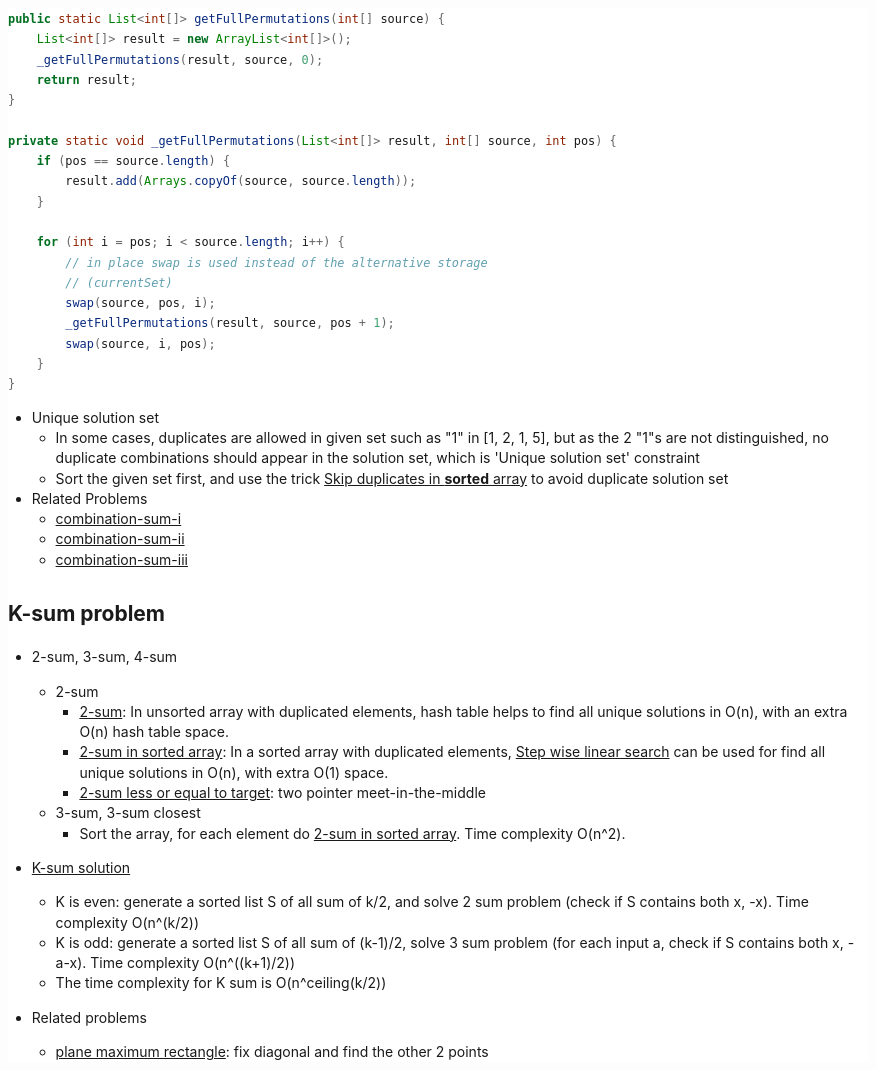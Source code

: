 ```java
public static List<int[]> getFullPermutations(int[] source) {
	List<int[]> result = new ArrayList<int[]>();
	_getFullPermutations(result, source, 0);
	return result;
}

private static void _getFullPermutations(List<int[]> result, int[] source, int pos) {
	if (pos == source.length) {
		result.add(Arrays.copyOf(source, source.length));
	}

	for (int i = pos; i < source.length; i++) {
		// in place swap is used instead of the alternative storage
		// (currentSet)
		swap(source, pos, i);
		_getFullPermutations(result, source, pos + 1);
		swap(source, i, pos);
	}
}
```
* Unique solution set
	* In some cases, duplicates are allowed in given set such as "1" in [1, 2, 1, 5], but as the 2 "1"s are not distinguished, no duplicate combinations should appear in the solution set, which is 'Unique solution set' constraint
	* Sort the given set first, and use the trick [Skip duplicates in **sorted** array](#skip_duplicates_in_sorted_array) to avoid duplicate solution set
* Related Problems
	* [combination-sum-i](https://leetcode.com/problems/combination-sum-i)
	* [combination-sum-ii](https://leetcode.com/problems/combination-sum-ii)
	* [combination-sum-iii](https://leetcode.com/problems/combination-sum-iii)
	
## K-sum problem
* 2-sum, 3-sum, 4-sum
	* 2-sum
		* [2-sum](https://leetcode.com/problems/two-sum): In unsorted array with duplicated elements, hash table helps to find all unique solutions in O(n), with an extra O(n) hash table space. 
		* [2-sum in sorted array](https://leetcode.com/problems/two-sum-ii-input-array-is-sorted): In a sorted array with duplicated elements, [Step wise linear search](#Step_wise_linear_search) can be used for find all unique solutions in O(n), with extra O(1) space. 
		* [2-sum less or equal to target](https://www.lintcode.com/problem/two-sum-less-than-or-equal-to-target/description): two pointer meet-in-the-middle
	* 3-sum, 3-sum closest
		* Sort the array, for each element do [2-sum in sorted array](https://leetcode.com/problems/two-sum-ii-input-array-is-sorted). Time complexity O(n^2).
   	
* [K-sum solution](https://cs.stackexchange.com/questions/2973/generalised-3sum-k-sum-problem)
   * K is even: generate a sorted list S of all sum of k/2, and solve 2 sum problem (check if S contains both x, -x). Time complexity O(n^(k/2))
   * K is odd: generate a sorted list S of all sum of (k-1)/2, solve 3 sum problem (for each input a, check if S contains both x, -a-x). Time complexity O(n^((k+1)/2))
   * The time complexity for K sum is O(n^ceiling(k/2))
* Related problems
	* [plane maximum rectangle](https://www.lintcode.com/problem/plane-maximum-rectangle/description): fix diagonal and find the other 2 points
